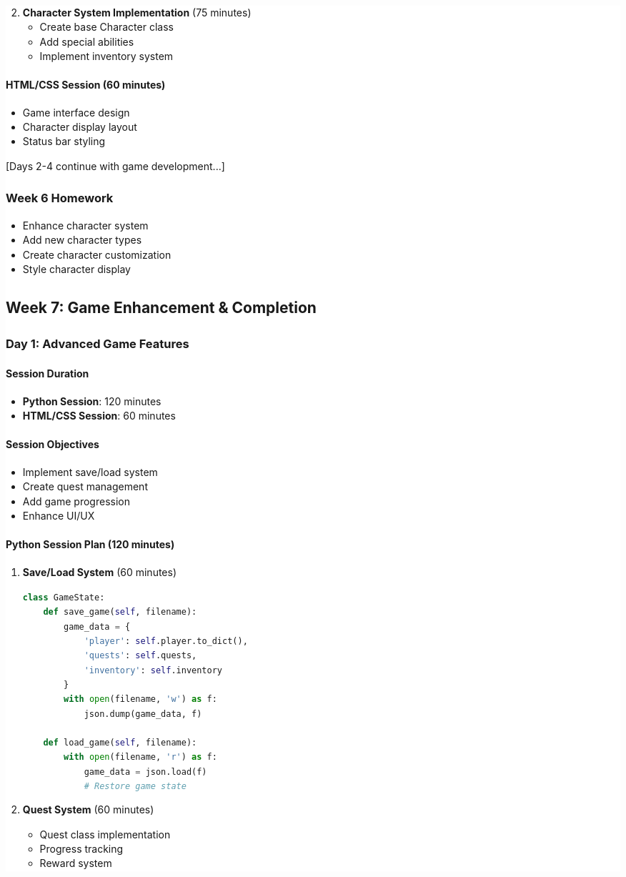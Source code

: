 2. **Character System Implementation** (75 minutes)
   - Create base Character class
   - Add special abilities
   - Implement inventory system

#### HTML/CSS Session (60 minutes)
- Game interface design
- Character display layout
- Status bar styling

[Days 2-4 continue with game development...]

### Week 6 Homework
- Enhance character system
- Add new character types
- Create character customization
- Style character display

## Week 7: Game Enhancement & Completion
### Day 1: Advanced Game Features
#### Session Duration
- **Python Session**: 120 minutes
- **HTML/CSS Session**: 60 minutes

#### Session Objectives
- Implement save/load system
- Create quest management
- Add game progression
- Enhance UI/UX

#### Python Session Plan (120 minutes)
1. **Save/Load System** (60 minutes)
   ```python
   class GameState:
       def save_game(self, filename):
           game_data = {
               'player': self.player.to_dict(),
               'quests': self.quests,
               'inventory': self.inventory
           }
           with open(filename, 'w') as f:
               json.dump(game_data, f)
               
       def load_game(self, filename):
           with open(filename, 'r') as f:
               game_data = json.load(f)
               # Restore game state
   ```

2. **Quest System** (60 minutes)
   - Quest class implementation
   - Progress tracking
   - Reward system
